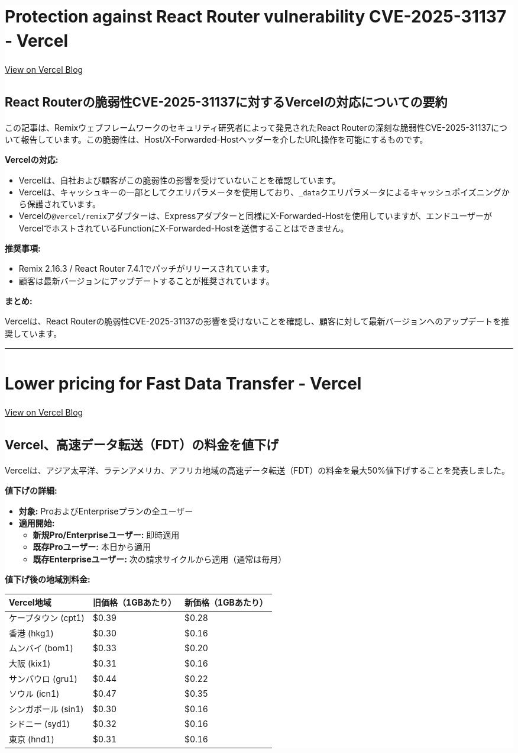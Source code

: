 # Protection against React Router vulnerability CVE-2025-31137 - Vercel

[View on Vercel Blog](https://vercel.com/changelog/protection-against-react-router-vulnerability-cve-2025-31137)

## React Routerの脆弱性CVE-2025-31137に対するVercelの対応についての要約

この記事は、Remixウェブフレームワークのセキュリティ研究者によって発見されたReact Routerの深刻な脆弱性CVE-2025-31137について報告しています。この脆弱性は、Host/X-Forwarded-Hostヘッダーを介したURL操作を可能にするものです。

**Vercelの対応:**

*   Vercelは、自社および顧客がこの脆弱性の影響を受けていないことを確認しています。
*   Vercelは、キャッシュキーの一部としてクエリパラメータを使用しており、`_data`クエリパラメータによるキャッシュポイズニングから保護されています。
*   Vercelの`@vercel/remix`アダプターは、Expressアダプターと同様にX-Forwarded-Hostを使用していますが、エンドユーザーがVercelでホストされているFunctionにX-Forwarded-Hostを送信することはできません。

**推奨事項:**

*   Remix 2.16.3 / React Router 7.4.1でパッチがリリースされています。
*   顧客は最新バージョンにアップデートすることが推奨されています。

**まとめ:**

Vercelは、React Routerの脆弱性CVE-2025-31137の影響を受けないことを確認し、顧客に対して最新バージョンへのアップデートを推奨しています。

---
# Lower pricing for Fast Data Transfer - Vercel

[View on Vercel Blog](https://vercel.com/changelog/lower-pricing-for-fast-data-transfer)

## Vercel、高速データ転送（FDT）の料金を値下げ

Vercelは、アジア太平洋、ラテンアメリカ、アフリカ地域の高速データ転送（FDT）の料金を最大50%値下げすることを発表しました。

**値下げの詳細:**

*   **対象:** ProおよびEnterpriseプランの全ユーザー
*   **適用開始:**
    *   **新規Pro/Enterpriseユーザー:** 即時適用
    *   **既存Proユーザー:** 本日から適用
    *   **既存Enterpriseユーザー:** 次の請求サイクルから適用（通常は毎月）

**値下げ後の地域別料金:**

| Vercel地域                     | 旧価格（1GBあたり） | 新価格（1GBあたり） |
| :----------------------------- | :------------------ | :------------------ |
| ケープタウン (cpt1)           | $0.39               | $0.28               |
| 香港 (hkg1)                  | $0.30               | $0.16               |
| ムンバイ (bom1)                | $0.33               | $0.20               |
| 大阪 (kix1)                  | $0.31               | $0.16               |
| サンパウロ (gru1)              | $0.44               | $0.22               |
| ソウル (icn1)                  | $0.47               | $0.35               |
| シンガポール (sin1)              | $0.30               | $0.16               |
| シドニー (syd1)                | $0.32               | $0.16               |
| 東京 (hnd1)                  | $0.31               | $0.16               |
